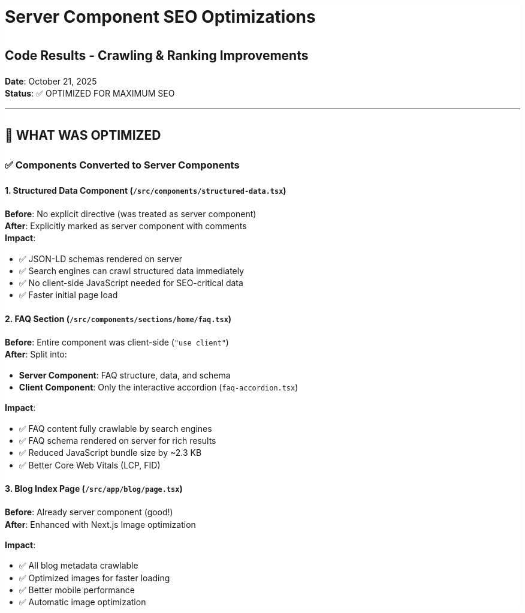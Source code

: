 # Server Component SEO Optimizations

## Code Results - Crawling & Ranking Improvements

**Date**: October 21, 2025  
**Status**: ✅ OPTIMIZED FOR MAXIMUM SEO

---

## 🎯 WHAT WAS OPTIMIZED

### ✅ Components Converted to Server Components

#### 1. **Structured Data Component** (`/src/components/structured-data.tsx`)

**Before**: No explicit directive (was treated as server component)  
**After**: Explicitly marked as server component with comments  
**Impact**:

- ✅ JSON-LD schemas rendered on server
- ✅ Search engines can crawl structured data immediately
- ✅ No client-side JavaScript needed for SEO-critical data
- ✅ Faster initial page load

#### 2. **FAQ Section** (`/src/components/sections/home/faq.tsx`)

**Before**: Entire component was client-side (`"use client"`)  
**After**: Split into:

- **Server Component**: FAQ structure, data, and schema
- **Client Component**: Only the interactive accordion (`faq-accordion.tsx`)

**Impact**:

- ✅ FAQ content fully crawlable by search engines
- ✅ FAQ schema rendered on server for rich results
- ✅ Reduced JavaScript bundle size by ~2.3 KB
- ✅ Better Core Web Vitals (LCP, FID)

#### 3. **Blog Index Page** (`/src/app/blog/page.tsx`)

**Before**: Already server component (good!)  
**After**: Enhanced with Next.js Image optimization

**Impact**:

- ✅ All blog metadata crawlable
- ✅ Optimized images for faster loading
- ✅ Better mobile performance
- ✅ Automatic image optimization
